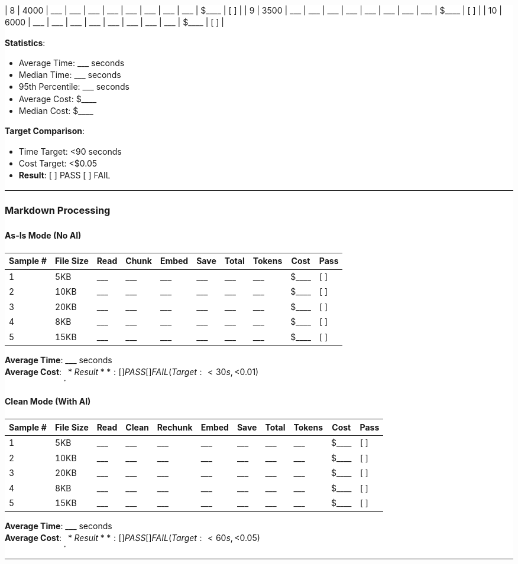 | 8 | 4000 | ___ | ___ | ___ | ___ | ___ | ___ | ___ | ___ | $____ | [ ] |
| 9 | 3500 | ___ | ___ | ___ | ___ | ___ | ___ | ___ | ___ | $____ | [ ] |
| 10 | 6000 | ___ | ___ | ___ | ___ | ___ | ___ | ___ | ___ | $____ | [ ] |

**Statistics**:
- Average Time: ___ seconds
- Median Time: ___ seconds
- 95th Percentile: ___ seconds
- Average Cost: $____
- Median Cost: $____

**Target Comparison**:
- Time Target: <90 seconds
- Cost Target: <$0.05
- **Result**: [ ] PASS [ ] FAIL

---

### Markdown Processing

#### As-Is Mode (No AI)

| Sample # | File Size | Read | Chunk | Embed | Save | Total | Tokens | Cost | Pass |
|----------|-----------|------|-------|-------|------|-------|--------|------|------|
| 1 | 5KB | ___ | ___ | ___ | ___ | ___ | ___ | $____ | [ ] |
| 2 | 10KB | ___ | ___ | ___ | ___ | ___ | ___ | $____ | [ ] |
| 3 | 20KB | ___ | ___ | ___ | ___ | ___ | ___ | $____ | [ ] |
| 4 | 8KB | ___ | ___ | ___ | ___ | ___ | ___ | $____ | [ ] |
| 5 | 15KB | ___ | ___ | ___ | ___ | ___ | ___ | $____ | [ ] |

**Average Time**: ___ seconds  
**Average Cost**: $____  
**Result**: [ ] PASS [ ] FAIL (Target: <30s, <$0.01)

#### Clean Mode (With AI)

| Sample # | File Size | Read | Clean | Rechunk | Embed | Save | Total | Tokens | Cost | Pass |
|----------|-----------|------|-------|---------|-------|------|-------|--------|------|------|
| 1 | 5KB | ___ | ___ | ___ | ___ | ___ | ___ | ___ | $____ | [ ] |
| 2 | 10KB | ___ | ___ | ___ | ___ | ___ | ___ | ___ | $____ | [ ] |
| 3 | 20KB | ___ | ___ | ___ | ___ | ___ | ___ | ___ | $____ | [ ] |
| 4 | 8KB | ___ | ___ | ___ | ___ | ___ | ___ | ___ | $____ | [ ] |
| 5 | 15KB | ___ | ___ | ___ | ___ | ___ | ___ | ___ | $____ | [ ] |

**Average Time**: ___ seconds  
**Average Cost**: $____  
**Result**: [ ] PASS [ ] FAIL (Target: <60s, <$0.05)

---